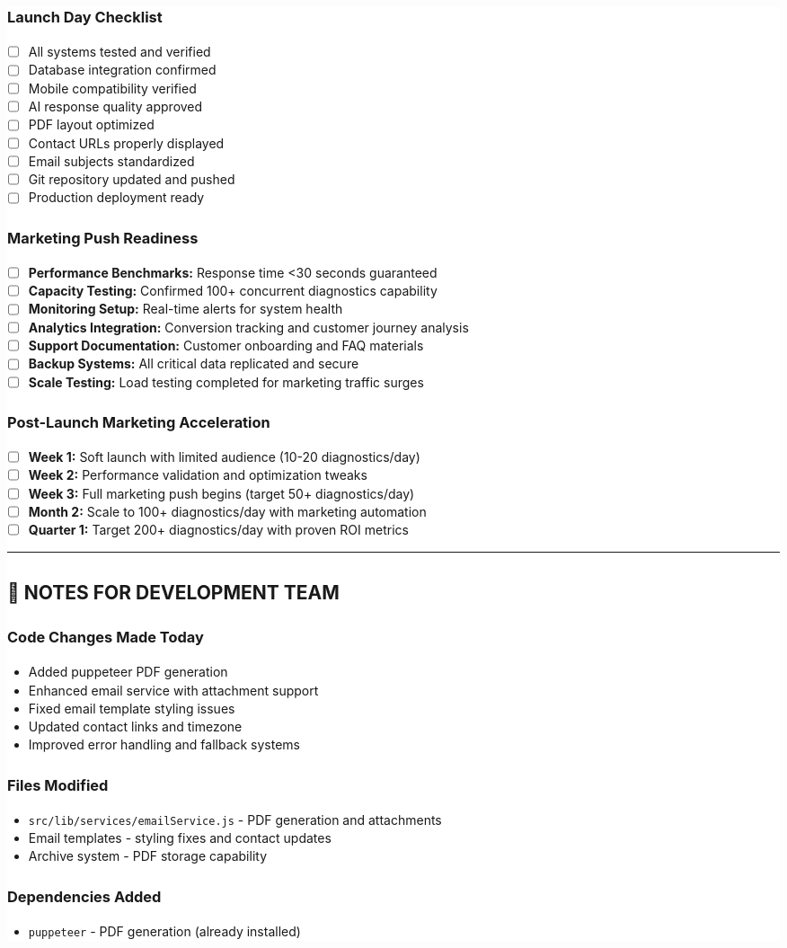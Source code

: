 ### **Launch Day Checklist**

- [ ] All systems tested and verified
- [ ] Database integration confirmed
- [ ] Mobile compatibility verified
- [ ] AI response quality approved
- [ ] PDF layout optimized
- [ ] Contact URLs properly displayed
- [ ] Email subjects standardized
- [ ] Git repository updated and pushed
- [ ] Production deployment ready

### **Marketing Push Readiness**

- [ ] **Performance Benchmarks:** Response time <30 seconds guaranteed
- [ ] **Capacity Testing:** Confirmed 100+ concurrent diagnostics capability
- [ ] **Monitoring Setup:** Real-time alerts for system health
- [ ] **Analytics Integration:** Conversion tracking and customer journey analysis
- [ ] **Support Documentation:** Customer onboarding and FAQ materials
- [ ] **Backup Systems:** All critical data replicated and secure
- [ ] **Scale Testing:** Load testing completed for marketing traffic surges

### **Post-Launch Marketing Acceleration**

- [ ] **Week 1:** Soft launch with limited audience (10-20 diagnostics/day)
- [ ] **Week 2:** Performance validation and optimization tweaks
- [ ] **Week 3:** Full marketing push begins (target 50+ diagnostics/day)
- [ ] **Month 2:** Scale to 100+ diagnostics/day with marketing automation
- [ ] **Quarter 1:** Target 200+ diagnostics/day with proven ROI metrics

---

## 📝 **NOTES FOR DEVELOPMENT TEAM**

### **Code Changes Made Today**

- Added puppeteer PDF generation
- Enhanced email service with attachment support
- Fixed email template styling issues
- Updated contact links and timezone
- Improved error handling and fallback systems

### **Files Modified**

- `src/lib/services/emailService.js` - PDF generation and attachments
- Email templates - styling fixes and contact updates
- Archive system - PDF storage capability

### **Dependencies Added**

- `puppeteer` - PDF generation (already installed)

